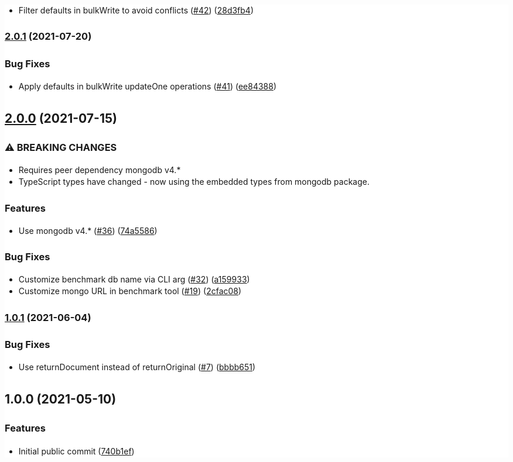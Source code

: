 * Filter defaults in bulkWrite to avoid conflicts ([#42](https://github.com/plexinc/papr/issues/42)) ([28d3fb4](https://github.com/plexinc/papr/commit/28d3fb489f65ecd97ffb63189421d67635cbec0e))

### [2.0.1](https://github.com/plexinc/papr/compare/v2.0.0...v2.0.1) (2021-07-20)


### Bug Fixes

* Apply defaults in bulkWrite updateOne operations ([#41](https://github.com/plexinc/papr/issues/41)) ([ee84388](https://github.com/plexinc/papr/commit/ee8438888cc3e57a90efe7fb00cfe82d441edd0e))

## [2.0.0](https://github.com/plexinc/papr/compare/v1.0.1...v2.0.0) (2021-07-15)


### ⚠ BREAKING CHANGES

* Requires peer dependency mongodb v4.*
* TypeScript types have changed - now using the embedded types from mongodb package.

### Features

* Use mongodb v4.* ([#36](https://github.com/plexinc/papr/issues/36)) ([74a5586](https://github.com/plexinc/papr/commit/74a55863b9229edfc2118b3a2b27fda13f4f43c5))


### Bug Fixes

* Customize benchmark db name via CLI arg ([#32](https://github.com/plexinc/papr/issues/32)) ([a159933](https://github.com/plexinc/papr/commit/a1599337a2909ba985b586816db4805d8768c7bc))
* Customize mongo URL in benchmark tool ([#19](https://github.com/plexinc/papr/issues/19)) ([2cfac08](https://github.com/plexinc/papr/commit/2cfac08a0e304eaf9b3ed027b70281e11086710a))

### [1.0.1](https://github.com/plexinc/papr/compare/v1.0.0...v1.0.1) (2021-06-04)


### Bug Fixes

* Use returnDocument instead of returnOriginal ([#7](https://github.com/plexinc/papr/issues/7)) ([bbbb651](https://github.com/plexinc/papr/commit/bbbb6519b98b64ff20b066955e4c613b24d37792))

## 1.0.0 (2021-05-10)


### Features

* Initial public commit ([740b1ef](https://github.com/plexinc/papr/commit/740b1efb5fd63db9e7d5bd50366fc78f4d458f3d))

